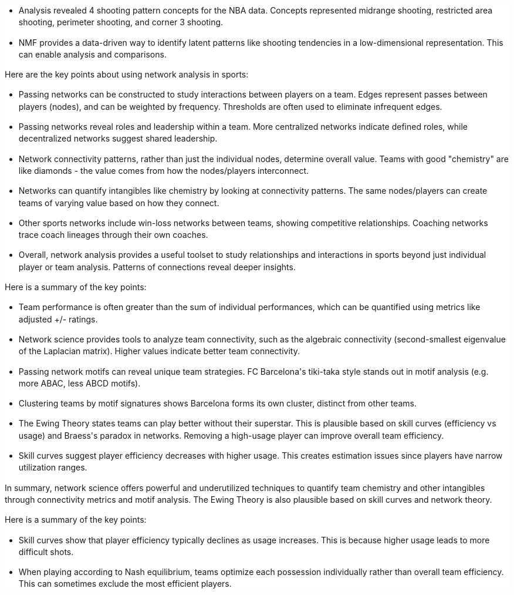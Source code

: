 - Analysis revealed 4 shooting pattern concepts for the NBA data. Concepts represented midrange shooting, restricted area shooting, perimeter shooting, and corner 3 shooting.

- NMF provides a data-driven way to identify latent patterns like shooting tendencies in a low-dimensional representation. This can enable analysis and comparisons.

 Here are the key points about using network analysis in sports:

- Passing networks can be constructed to study interactions between players on a team. Edges represent passes between players (nodes), and can be weighted by frequency. Thresholds are often used to eliminate infrequent edges.

- Passing networks reveal roles and leadership within a team. More centralized networks indicate defined roles, while decentralized networks suggest shared leadership. 

- Network connectivity patterns, rather than just the individual nodes, determine overall value. Teams with good "chemistry" are like diamonds - the value comes from how the nodes/players interconnect.

- Networks can quantify intangibles like chemistry by looking at connectivity patterns. The same nodes/players can create teams of varying value based on how they connect.

- Other sports networks include win-loss networks between teams, showing competitive relationships. Coaching networks trace coach lineages through their own coaches.

- Overall, network analysis provides a useful toolset to study relationships and interactions in sports beyond just individual player or team analysis. Patterns of connections reveal deeper insights.

 Here is a summary of the key points:

- Team performance is often greater than the sum of individual performances, which can be quantified using metrics like adjusted +/- ratings. 

- Network science provides tools to analyze team connectivity, such as the algebraic connectivity (second-smallest eigenvalue of the Laplacian matrix). Higher values indicate better team connectivity.

- Passing network motifs can reveal unique team strategies. FC Barcelona's tiki-taka style stands out in motif analysis (e.g. more ABAC, less ABCD motifs). 

- Clustering teams by motif signatures shows Barcelona forms its own cluster, distinct from other teams.

- The Ewing Theory states teams can play better without their superstar. This is plausible based on skill curves (efficiency vs usage) and Braess's paradox in networks. Removing a high-usage player can improve overall team efficiency.

- Skill curves suggest player efficiency decreases with higher usage. This creates estimation issues since players have narrow utilization ranges. 

In summary, network science offers powerful and underutilized techniques to quantify team chemistry and other intangibles through connectivity metrics and motif analysis. The Ewing Theory is also plausible based on skill curves and network theory.

 Here is a summary of the key points:

- Skill curves show that player efficiency typically declines as usage increases. This is because higher usage leads to more difficult shots. 

- When playing according to Nash equilibrium, teams optimize each possession individually rather than overall team efficiency. This can sometimes exclude the most efficient players.
